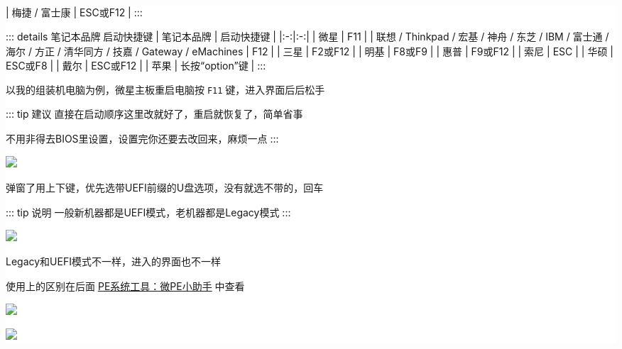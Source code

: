 | 梅捷 / 富士康  | ESC或F12 |
:::

::: details 笔记本品牌 启动快捷键
| 笔记本品牌 | 启动快捷键 |
|:-:|:-:|
| 微星 | F11 |
| 联想 / Thinkpad / 宏基 / 神舟 / 东芝 / IBM / 富士通 / 海尔 / 方正 / 清华同方 / 技嘉 / Gateway / eMachines | F12 |
| 三星 | F2或F12 |
| 明基 | F8或F9 |
| 惠普 | F9或F12 |
| 索尼 | ESC |
| 华硕 | ESC或F8 |
| 戴尔 | ESC或F12 |
| 苹果 | 长按“option”键 |
:::




以我的组装机电脑为例，微星主板重启电脑按 `F11` 键，进入界面后后松手

::: tip 建议
直接在启动顺序这里改就好了，重启就恢复了，简单省事

不用非得去BIOS里设置，设置完你还要去改回来，麻烦一点
:::

![](/computer/wepe/wepe-13.png)


弹窗了用上下键，优先选带UEFI前缀的U盘选项，没有就选不带的，回车

::: tip 说明
一般新机器都是UEFI模式，老机器都是Legacy模式
:::

![](/computer/wepe/wepe-14.png)


Legacy和UEFI模式不一样，进入的界面也不一样

使用上的区别在后面 [PE系统工具：微PE小助手](#pe系统工具) 中查看



![](/computer/wepe/wepe-15.png)

![](/computer/wepe/wepe-16.png)
